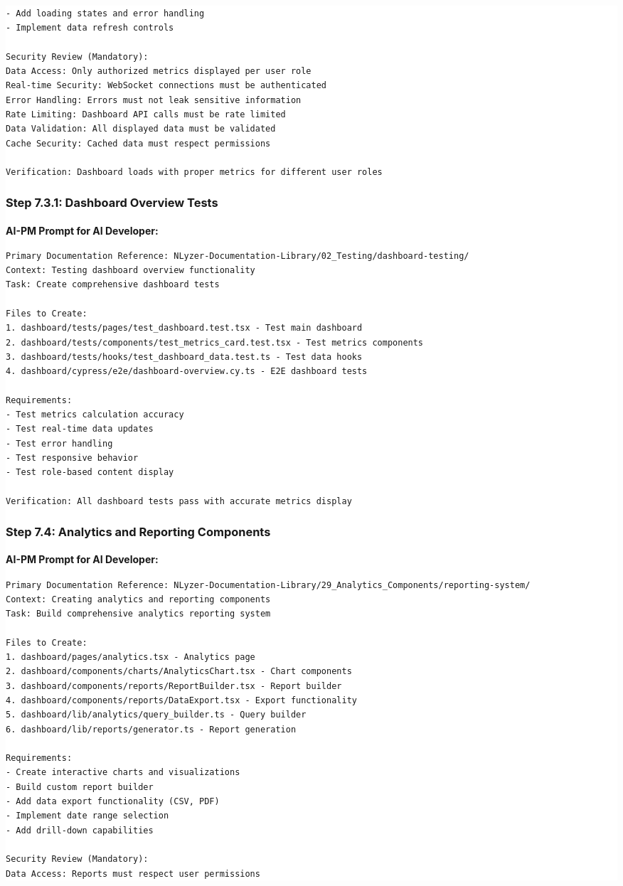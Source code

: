 ```
- Add loading states and error handling
- Implement data refresh controls

Security Review (Mandatory):
Data Access: Only authorized metrics displayed per user role
Real-time Security: WebSocket connections must be authenticated
Error Handling: Errors must not leak sensitive information
Rate Limiting: Dashboard API calls must be rate limited
Data Validation: All displayed data must be validated
Cache Security: Cached data must respect permissions

Verification: Dashboard loads with proper metrics for different user roles
```

### Step 7.3.1: Dashboard Overview Tests

**AI-PM Prompt for AI Developer:**
```
Primary Documentation Reference: NLyzer-Documentation-Library/02_Testing/dashboard-testing/
Context: Testing dashboard overview functionality
Task: Create comprehensive dashboard tests

Files to Create:
1. dashboard/tests/pages/test_dashboard.test.tsx - Test main dashboard
2. dashboard/tests/components/test_metrics_card.test.tsx - Test metrics components
3. dashboard/tests/hooks/test_dashboard_data.test.ts - Test data hooks
4. dashboard/cypress/e2e/dashboard-overview.cy.ts - E2E dashboard tests

Requirements:
- Test metrics calculation accuracy
- Test real-time data updates
- Test error handling
- Test responsive behavior
- Test role-based content display

Verification: All dashboard tests pass with accurate metrics display
```

### Step 7.4: Analytics and Reporting Components

**AI-PM Prompt for AI Developer:**
```
Primary Documentation Reference: NLyzer-Documentation-Library/29_Analytics_Components/reporting-system/
Context: Creating analytics and reporting components
Task: Build comprehensive analytics reporting system

Files to Create:
1. dashboard/pages/analytics.tsx - Analytics page
2. dashboard/components/charts/AnalyticsChart.tsx - Chart components
3. dashboard/components/reports/ReportBuilder.tsx - Report builder
4. dashboard/components/reports/DataExport.tsx - Export functionality
5. dashboard/lib/analytics/query_builder.ts - Query builder
6. dashboard/lib/reports/generator.ts - Report generation

Requirements:
- Create interactive charts and visualizations
- Build custom report builder
- Add data export functionality (CSV, PDF)
- Implement date range selection
- Add drill-down capabilities

Security Review (Mandatory):
Data Access: Reports must respect user permissions
```
